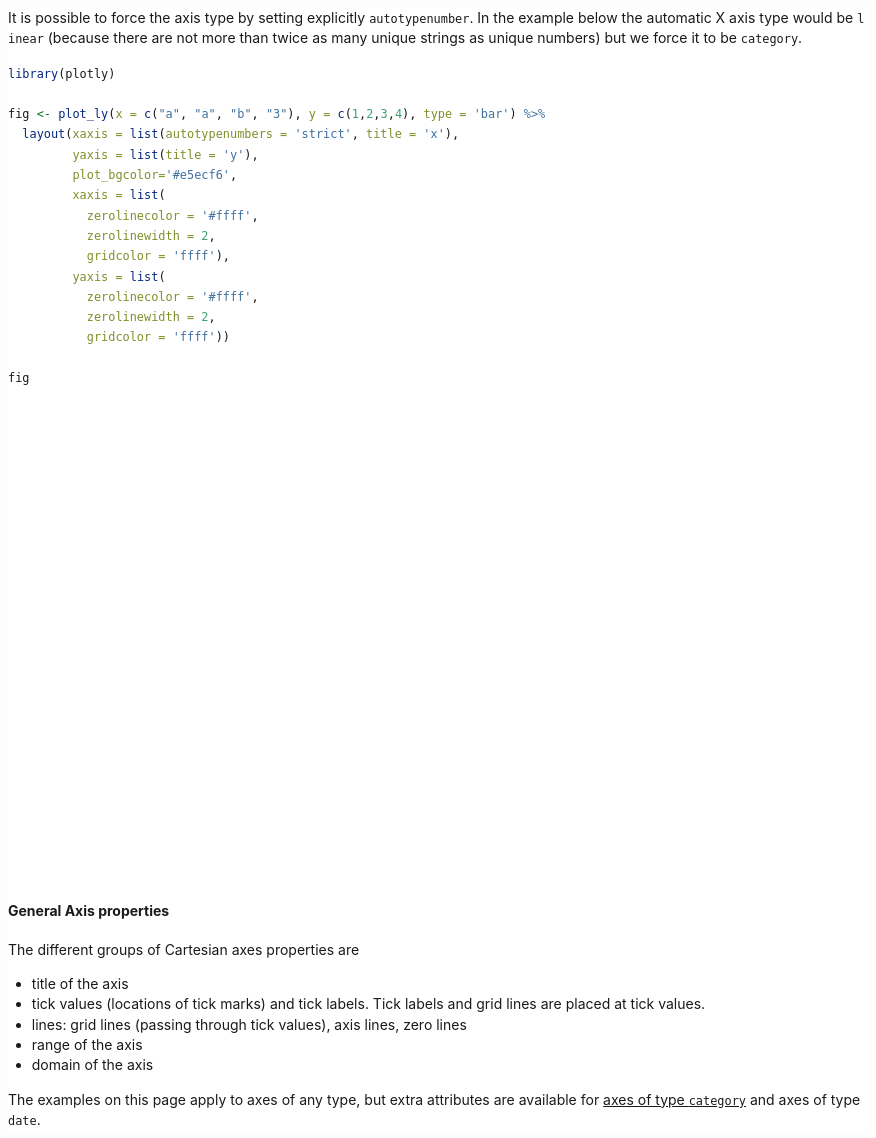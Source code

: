 It is possible to force the axis type by setting explicitly `autotypenumber`. In the example below the automatic X axis type would be `linear` (because there are not more than twice as many unique strings as unique numbers) but we force it to be `category`.


``` r
library(plotly)

fig <- plot_ly(x = c("a", "a", "b", "3"), y = c(1,2,3,4), type = 'bar') %>%
  layout(xaxis = list(autotypenumbers = 'strict', title = 'x'),
         yaxis = list(title = 'y'),
         plot_bgcolor='#e5ecf6',
         xaxis = list(
           zerolinecolor = '#ffff',
           zerolinewidth = 2,
           gridcolor = 'ffff'),
         yaxis = list(
           zerolinecolor = '#ffff',
           zerolinewidth = 2,
           gridcolor = 'ffff'))

fig
```

<div class="plotly html-widget html-fill-item" id="htmlwidget-39a912fdbb8e48265893" style="width:672px;height:480px;"></div>
<script type="application/json" data-for="htmlwidget-39a912fdbb8e48265893">{"x":{"visdat":{"322527115600":["function () ","plotlyVisDat"]},"cur_data":"322527115600","attrs":{"322527115600":{"x":["a","a","b","3"],"y":[1,2,3,4],"alpha_stroke":1,"sizes":[10,100],"spans":[1,20],"type":"bar"}},"layout":{"margin":{"b":40,"l":60,"t":25,"r":10},"xaxis":{"domain":[0,1],"automargin":true,"autotypenumbers":"strict","title":"x","type":"category","categoryorder":"array","categoryarray":["3","a","b"]},"yaxis":{"domain":[0,1],"automargin":true,"title":"y"},"plot_bgcolor":"#e5ecf6","hovermode":"closest","showlegend":false},"source":"A","config":{"modeBarButtonsToAdd":["hoverclosest","hovercompare"],"showSendToCloud":false},"data":[{"x":["a","a","b","3"],"y":[1,2,3,4],"type":"bar","marker":{"color":"rgba(31,119,180,1)","line":{"color":"rgba(31,119,180,1)"}},"error_y":{"color":"rgba(31,119,180,1)"},"error_x":{"color":"rgba(31,119,180,1)"},"xaxis":"x","yaxis":"y","frame":null}],"highlight":{"on":"plotly_click","persistent":false,"dynamic":false,"selectize":false,"opacityDim":0.20000000000000001,"selected":{"opacity":1},"debounce":0},"shinyEvents":["plotly_hover","plotly_click","plotly_selected","plotly_relayout","plotly_brushed","plotly_brushing","plotly_clickannotation","plotly_doubleclick","plotly_deselect","plotly_afterplot","plotly_sunburstclick"],"base_url":"https://plot.ly"},"evals":[],"jsHooks":[]}</script>


#### General Axis properties

The different groups of Cartesian axes properties are

- title of the axis
- tick values (locations of tick marks) and tick labels. Tick labels and grid lines are placed at tick values.
- lines: grid lines (passing through tick values), axis lines, zero lines
- range of the axis
- domain of the axis

The examples on this page apply to axes of any type, but extra attributes are available for [axes of type `category`](https://plotly.com/r/axes/#categorical-axes) and axes of type `date`.
